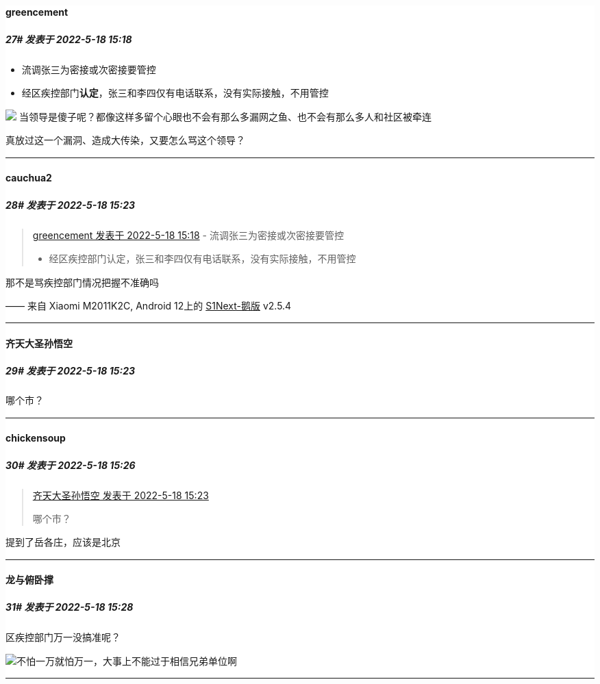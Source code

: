 ####  greencement  
##### 27#       发表于 2022-5-18 15:18

- 流调张三为密接或次密接要管控

- 经区疾控部门<strong>认定</strong>，张三和李四仅有电话联系，没有实际接触，不用管控

<img src="https://static.saraba1st.com/image/smiley/face2017/049.png" referrerpolicy="no-referrer"> 当领导是傻子呢？都像这样多留个心眼也不会有那么多漏网之鱼、也不会有那么多人和社区被牵连

真放过这一个漏洞、造成大传染，又要怎么骂这个领导？

*****

####  cauchua2  
##### 28#       发表于 2022-5-18 15:23

<blockquote><a href="httphttps://bbs.saraba1st.com/2b/forum.php?mod=redirect&amp;goto=findpost&amp;pid=55894759&amp;ptid=2070169" target="_blank">greencement 发表于 2022-5-18 15:18</a>
- 流调张三为密接或次密接要管控

- 经区疾控部门认定，张三和李四仅有电话联系，没有实际接触，不用管控</blockquote>
那不是骂疾控部门情况把握不准确吗

—— 来自 Xiaomi M2011K2C, Android 12上的 [S1Next-鹅版](https://github.com/ykrank/S1-Next/releases) v2.5.4

*****

####  齐天大圣孙悟空  
##### 29#       发表于 2022-5-18 15:23

哪个市？

*****

####  chickensoup  
##### 30#       发表于 2022-5-18 15:26

<blockquote><a href="httphttps://bbs.saraba1st.com/2b/forum.php?mod=redirect&amp;goto=findpost&amp;pid=55894828&amp;ptid=2070169" target="_blank">齐天大圣孙悟空 发表于 2022-5-18 15:23</a>

哪个市？</blockquote>
提到了岳各庄，应该是北京



*****

####  龙与俯卧撑  
##### 31#       发表于 2022-5-18 15:28

区疾控部门万一没搞准呢？

<img src="https://static.saraba1st.com/image/smiley/face2017/037.png" referrerpolicy="no-referrer">不怕一万就怕万一，大事上不能过于相信兄弟单位啊

*****
